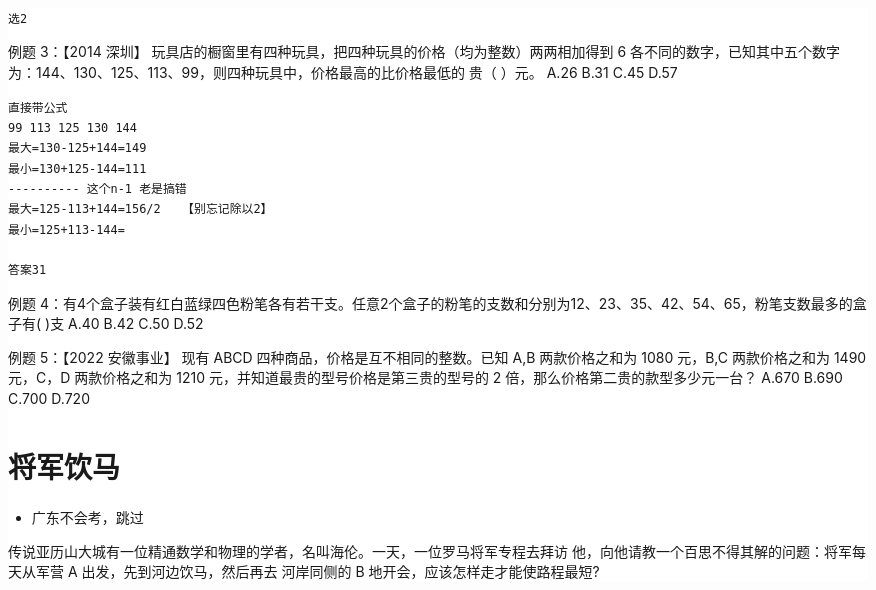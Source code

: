 ```
选2
```

例题 3：【2014 深圳】
玩具店的橱窗里有四种玩具，把四种玩具的价格（均为整数）两两相加得到 6 各不同的数字，已知其中五个数字为：144、130、125、113、99，则四种玩具中，价格最高的比价格最低的
贵（ ）元。
A.26
B.31
C.45
D.57

```
直接带公式
99 113 125 130 144
最大=130-125+144=149
最小=130+125-144=111
---------- 这个n-1 老是搞错
最大=125-113+144=156/2   【别忘记除以2】
最小=125+113-144= 

答案31
```

例题 4：有4个盒子装有红白蓝绿四色粉笔各有若干支。任意2个盒子的粉笔的支数和分别为12、23、35、42、54、65，粉笔支数最多的盒子有(      )支
A.40
B.42
C.50 
D.52

```

```

例题 5：【2022 安徽事业】
现有 ABCD 四种商品，价格是互不相同的整数。已知 A,B 两款价格之和为 1080 元，B,C 两款价格之和为 1490 元，C，D 两款价格之和为 1210 元，并知道最贵的型号价格是第三贵的型号的 2 倍，那么价格第二贵的款型多少元一台？
A.670
B.690
C.700
D.720

```

```



# 将军饮马

+ 广东不会考，跳过



传说亚历山大城有一位精通数学和物理的学者，名叫海伦。一天，一位罗马将军专程去拜访 他，向他请教一个百思不得其解的问题：将军每天从军营 A 出发，先到河边饮马，然后再去 河岸同侧的 B 地开会，应该怎样走才能使路程最短?
